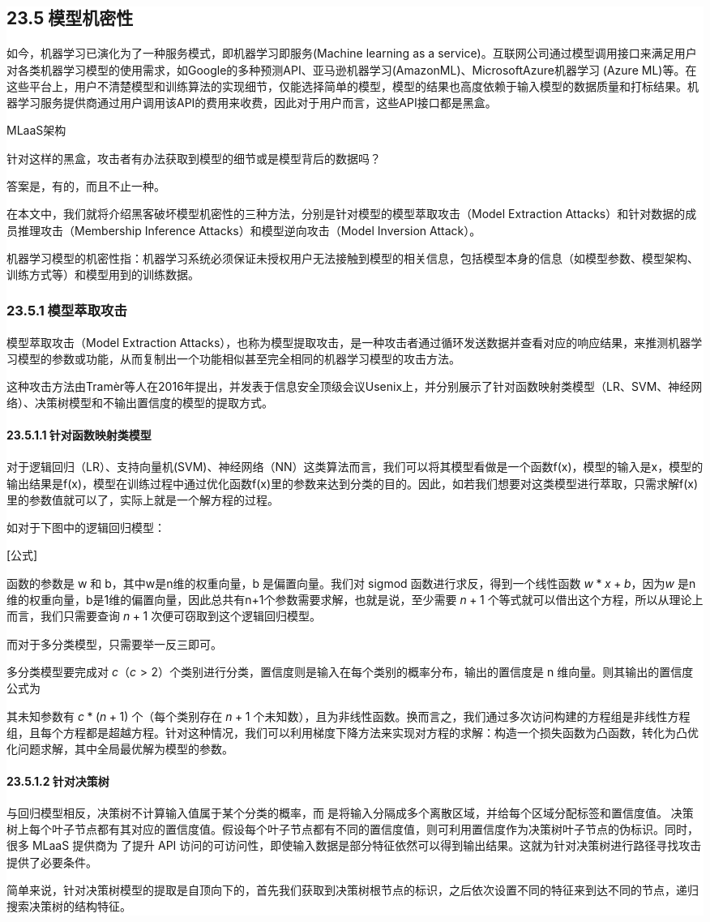 


## 23.5 模型机密性

如今，机器学习已演化为了一种服务模式，即机器学习即服务(Machine learning as a service)。互联网公司通过模型调用接口来满足用户对各类机器学习模型的使用需求，如Google的多种预测API、亚马逊机器学习(AmazonML)、MicrosoftAzure机器学习 (Azure ML)等。在这些平台上，用户不清楚模型和训练算法的实现细节，仅能选择简单的模型，模型的结果也高度依赖于输入模型的数据质量和打标结果。机器学习服务提供商通过用户调用该API的费用来收费，因此对于用户而言，这些API接口都是黑盒。




MLaaS架构

针对这样的黑盒，攻击者有办法获取到模型的细节或是模型背后的数据吗？

答案是，有的，而且不止一种。

在本文中，我们就将介绍黑客破坏模型机密性的三种方法，分别是针对模型的模型萃取攻击（Model Extraction Attacks）和针对数据的成员推理攻击（Membership Inference Attacks）和模型逆向攻击（Model Inversion Attack）。


机器学习模型的机密性指：机器学习系统必须保证未授权用户无法接触到模型的相关信息，包括模型本身的信息（如模型参数、模型架构、训练方式等）和模型用到的训练数据。

### 23.5.1 模型萃取攻击

模型萃取攻击（Model Extraction Attacks），也称为模型提取攻击，是一种攻击者通过循环发送数据并查看对应的响应结果，来推测机器学习模型的参数或功能，从而复制出一个功能相似甚至完全相同的机器学习模型的攻击方法。

这种攻击方法由Tramèr等人在2016年提出，并发表于信息安全顶级会议Usenix上，并分别展示了针对函数映射类模型（LR、SVM、神经网络）、决策树模型和不输出置信度的模型的提取方式。

#### 23.5.1.1 针对函数映射类模型

对于逻辑回归（LR）、支持向量机(SVM)、神经网络（NN）这类算法而言，我们可以将其模型看做是一个函数f(x)，模型的输入是x，模型的输出结果是f(x)，模型在训练过程中通过优化函数f(x)里的参数来达到分类的目的。因此，如若我们想要对这类模型进行萃取，只需求解f(x)里的参数值就可以了，实际上就是一个解方程的过程。

如对于下图中的逻辑回归模型：

[公式]

函数的参数是 w 和 b，其中w是n维的权重向量，b 是偏置向量。我们对 sigmod 函数进行求反，得到一个线性函数 $w*x + b$，因为$w$ 是n维的权重向量，b是1维的偏置向量，因此总共有n+1个参数需要求解，也就是说，至少需要 $n+1$ 个等式就可以借出这个方程，所以从理论上而言，我们只需要查询 $n+1$ 次便可窃取到这个逻辑回归模型。


而对于多分类模型，只需要举一反三即可。

多分类模型要完成对 $c（c>2）$个类别进行分类，置信度则是输入在每个类别的概率分布，输出的置信度是 n 维向量。则其输出的置信度公式为




其未知参数有 $c*(n+1)$ 个（每个类别存在 $n+1$ 个未知数），且为非线性函数。换而言之，我们通过多次访问构建的方程组是非线性方程组，且每个方程都是超越方程。针对这种情况，我们可以利用梯度下降方法来实现对方程的求解：构造一个损失函数为凸函数，转化为凸优化问题求解，其中全局最优解为模型的参数。


#### 23.5.1.2 针对决策树

与回归模型相反，决策树不计算输入值属于某个分类的概率，而 是将输入分隔成多个离散区域，并给每个区域分配标签和置信度值。 决策树上每个叶子节点都有其对应的置信度值。假设每个叶子节点都有不同的置信度值，则可利用置信度作为决策树叶子节点的伪标识。同时，很多 MLaaS 提供商为 了提升 API 访问的可访问性，即使输入数据是部分特征依然可以得到输出结果。这就为针对决策树进行路径寻找攻击提供了必要条件。

简单来说，针对决策树模型的提取是自顶向下的，首先我们获取到决策树根节点的标识，之后依次设置不同的特征来到达不同的节点，递归搜索决策树的结构特征。


